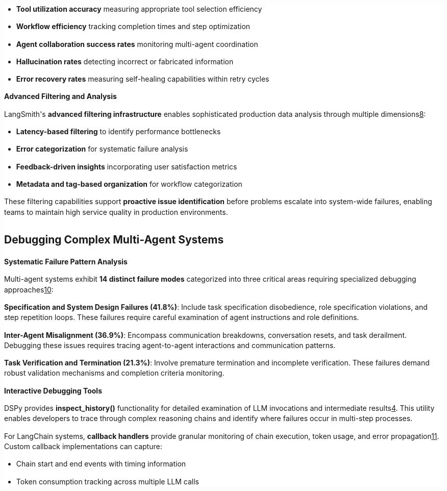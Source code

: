 - **Tool utilization accuracy** measuring appropriate tool selection efficiency
    
- **Workflow efficiency** tracking completion times and step optimization
    
- **Agent collaboration success rates** monitoring multi-agent coordination
    
- **Hallucination rates** detecting incorrect or fabricated information
    
- **Error recovery rates** measuring self-healing capabilities within retry cycles
    

**Advanced Filtering and Analysis**

LangSmith's **advanced filtering infrastructure** enables sophisticated production data analysis through multiple dimensions[8](https://blog.langchain.com/langsmith-production-logging-automations/):

- **Latency-based filtering** to identify performance bottlenecks
    
- **Error categorization** for systematic failure analysis
    
- **Feedback-driven insights** incorporating user satisfaction metrics
    
- **Metadata and tag-based organization** for workflow categorization
    

These filtering capabilities support **proactive issue identification** before problems escalate into system-wide failures, enabling teams to maintain high service quality in production environments.

## Debugging Complex Multi-Agent Systems

**Systematic Failure Pattern Analysis**

Multi-agent systems exhibit **14 distinct failure modes** categorized into three critical areas requiring specialized debugging approaches[10](https://galileo.ai/blog/stability-strategies-dynamic-multi-agents):

**Specification and System Design Failures (41.8%)**: Include task specification disobedience, role specification violations, and step repetition loops. These failures require careful examination of agent instructions and role definitions.

**Inter-Agent Misalignment (36.9%)**: Encompass communication breakdowns, conversation resets, and task derailment. Debugging these issues requires tracing agent-to-agent interactions and communication patterns.

**Task Verification and Termination (21.3%)**: Involve premature termination and incomplete verification. These failures demand robust validation mechanisms and completion criteria monitoring.

**Interactive Debugging Tools**

DSPy provides **inspect_history()** functionality for detailed examination of LLM invocations and intermediate results[4](https://dspy.ai/tutorials/observability/). This utility enables developers to trace through complex reasoning chains and identify where failures occur in multi-step processes.

For LangChain systems, **callback handlers** provide granular monitoring of chain execution, token usage, and error propagation[11](https://last9.io/blog/langchain-observability/). Custom callback implementations can capture:

- Chain start and end events with timing information
    
- Token consumption tracking across multiple LLM calls
    